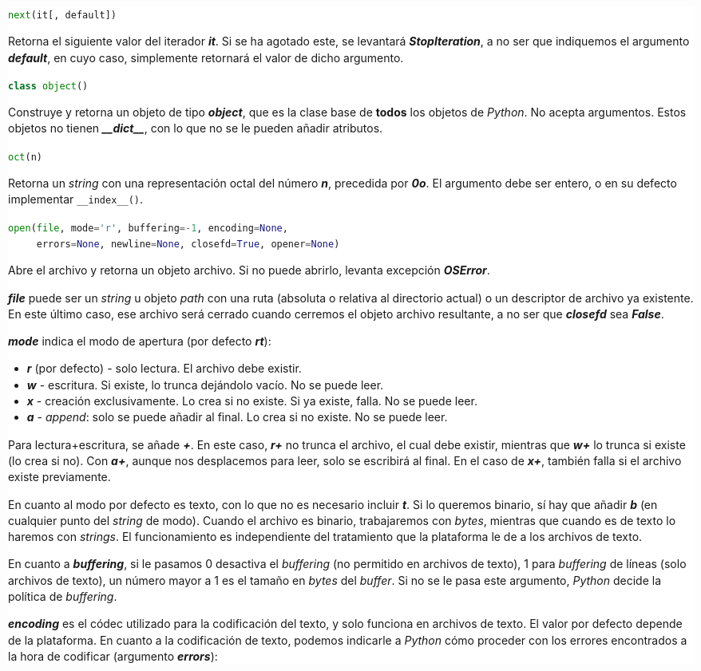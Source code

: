 ```python
next(it[, default])
```

Retorna el siguiente valor del iterador ***it***. Si se ha agotado este, se levantará ***StopIteration***, a no ser que indiquemos el argumento ***default***, en cuyo caso, simplemente retornará el valor de dicho argumento.

```python
class object()
```

Construye y retorna un objeto de tipo ***object***, que es la clase base de **todos** los objetos de *Python*. No acepta argumentos. Estos objetos no tienen ***\_\_dict\_\_***, con lo que no se le pueden añadir atributos.

```python
oct(n)
```

Retorna un *string* con una representación octal del número ***n***, precedida por ***0o***. El argumento debe ser entero, o en su defecto implementar `__index__()`.

```python
open(file, mode='r', buffering=-1, encoding=None,
     errors=None, newline=None, closefd=True, opener=None)
```

Abre el archivo y retorna un objeto archivo. Si no puede abrirlo, levanta excepción ***OSError***.

***file*** puede ser un *string* u objeto *path* con una ruta (absoluta o relativa al directorio actual) o un descriptor de archivo ya existente. En este último caso, ese archivo será cerrado cuando cerremos el objeto archivo resultante, a no ser que ***closefd*** sea ***False***.

***mode*** indica el modo de apertura (por defecto ***rt***):

- ***r*** (por defecto) - solo lectura. El archivo debe existir.
- ***w*** - escritura. Si existe, lo trunca dejándolo vacío. No se puede leer.
- ***x*** - creación exclusivamente. Lo crea si no existe. Si ya existe, falla. No se puede leer.
- ***a*** - *append*: solo se puede añadir al final. Lo crea si no existe. No se puede leer.

Para lectura+escritura, se añade ***+***. En este caso, ***r+*** no trunca el archivo, el cual debe existir, mientras que ***w+*** lo trunca si existe (lo crea si no). Con ***a+***, aunque nos desplacemos para leer, solo se escribirá al final. En el caso de ***x+***, también falla si el archivo existe previamente.

En cuanto al modo por defecto es texto, con lo que no es necesario incluir ***t***. Si lo queremos binario, sí hay que añadir ***b*** (en cualquier punto del *string* de modo). Cuando el archivo es binario, trabajaremos con *bytes*, mientras que cuando es de texto lo haremos con *strings*. El funcionamiento es independiente del tratamiento que la plataforma le de a los archivos de texto.

En cuanto a ***buffering***, si le pasamos 0 desactiva el *buffering* (no permitido en archivos de texto), 1 para *buffering* de líneas (solo archivos de texto), un número mayor a 1 es el tamaño en *bytes* del *buffer*. Si no se le pasa este argumento, *Python* decide la política de *buffering*.

***encoding*** es el códec utilizado para la codificación del texto, y solo funciona en archivos de texto. El valor por defecto depende de la plataforma. En cuanto a la codificación de texto, podemos indicarle a *Python* cómo proceder con los errores encontrados a la hora de codificar (argumento ***errors***):
